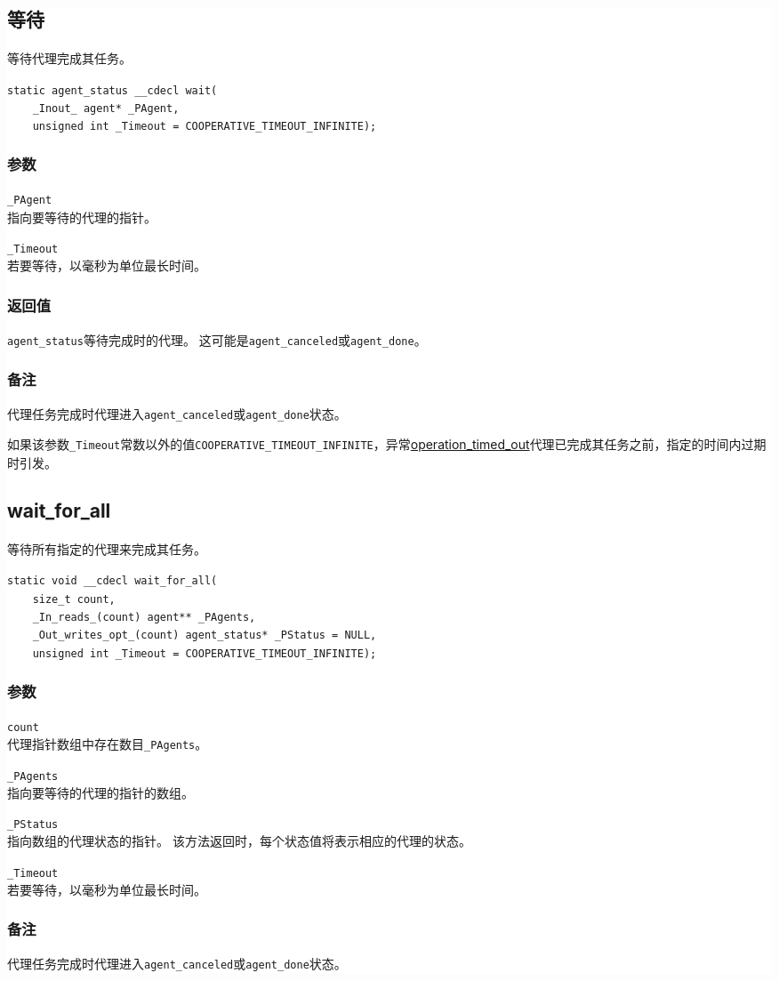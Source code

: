 ##  <a name="a-namewaita-wait"></a><a name="wait"></a>等待 

 等待代理完成其任务。  
  
```
static agent_status __cdecl wait(
    _Inout_ agent* _PAgent,
    unsigned int _Timeout = COOPERATIVE_TIMEOUT_INFINITE);
```  
  
### <a name="parameters"></a>参数  
 `_PAgent`  
 指向要等待的代理的指针。  
  
 `_Timeout`  
 若要等待，以毫秒为单位最长时间。  
  
### <a name="return-value"></a>返回值  
 `agent_status`等待完成时的代理。 这可能是`agent_canceled`或`agent_done`。  
  
### <a name="remarks"></a>备注  
 代理任务完成时代理进入`agent_canceled`或`agent_done`状态。  
  
 如果该参数`_Timeout`常数以外的值`COOPERATIVE_TIMEOUT_INFINITE`，异常[operation_timed_out](operation-timed-out-class.md)代理已完成其任务之前，指定的时间内过期时引发。  
  
##  <a name="a-namewaitforalla-waitforall"></a><a name="wait_for_all"></a>wait_for_all 

 等待所有指定的代理来完成其任务。  
  
```
static void __cdecl wait_for_all(
    size_t count,
    _In_reads_(count) agent** _PAgents,
    _Out_writes_opt_(count) agent_status* _PStatus = NULL,
    unsigned int _Timeout = COOPERATIVE_TIMEOUT_INFINITE);
```  
  
### <a name="parameters"></a>参数  
 `count`  
 代理指针数组中存在数目`_PAgents`。  
  
 `_PAgents`  
 指向要等待的代理的指针的数组。  
  
 `_PStatus`  
 指向数组的代理状态的指针。 该方法返回时，每个状态值将表示相应的代理的状态。  
  
 `_Timeout`  
 若要等待，以毫秒为单位最长时间。  
  
### <a name="remarks"></a>备注  
 代理任务完成时代理进入`agent_canceled`或`agent_done`状态。  
  
